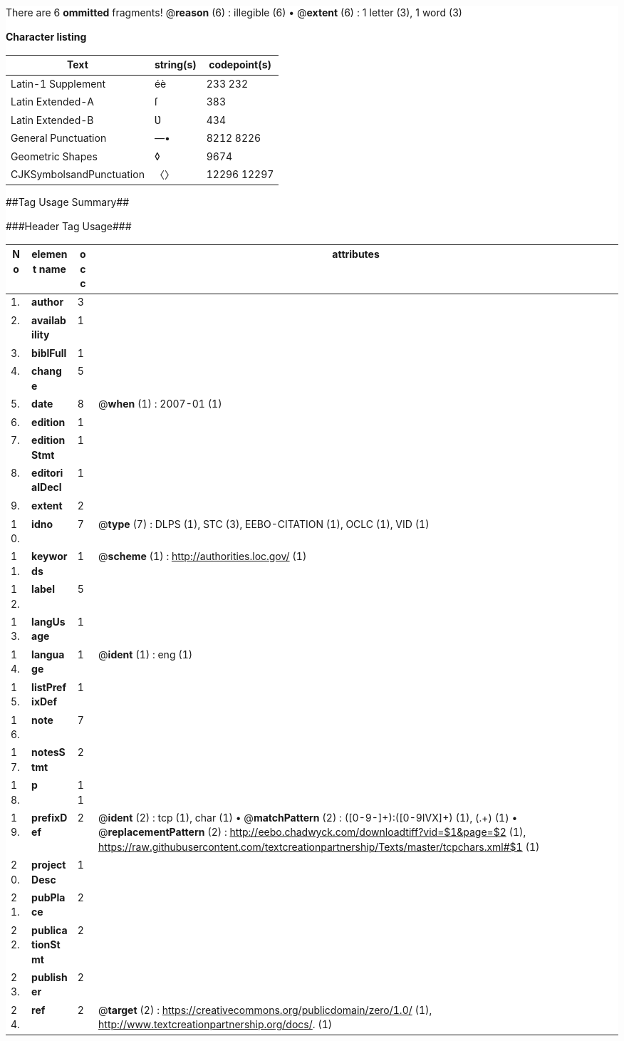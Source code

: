 There are 6 **ommitted** fragments! 
 @__reason__ (6) : illegible (6)  •  @__extent__ (6) : 1 letter (3), 1 word (3)

**Character listing**


|Text|string(s)|codepoint(s)|
|---|---|---|
|Latin-1 Supplement|éè|233 232|
|Latin Extended-A|ſ|383|
|Latin Extended-B|Ʋ|434|
|General Punctuation|—•|8212 8226|
|Geometric Shapes|◊|9674|
|CJKSymbolsandPunctuation|〈〉|12296 12297|

##Tag Usage Summary##

###Header Tag Usage###

|No|element name|occ|attributes|
|---|---|---|---|
|1.|__author__|3||
|2.|__availability__|1||
|3.|__biblFull__|1||
|4.|__change__|5||
|5.|__date__|8| @__when__ (1) : 2007-01 (1)|
|6.|__edition__|1||
|7.|__editionStmt__|1||
|8.|__editorialDecl__|1||
|9.|__extent__|2||
|10.|__idno__|7| @__type__ (7) : DLPS (1), STC (3), EEBO-CITATION (1), OCLC (1), VID (1)|
|11.|__keywords__|1| @__scheme__ (1) : http://authorities.loc.gov/ (1)|
|12.|__label__|5||
|13.|__langUsage__|1||
|14.|__language__|1| @__ident__ (1) : eng (1)|
|15.|__listPrefixDef__|1||
|16.|__note__|7||
|17.|__notesStmt__|2||
|18.|__p__|11||
|19.|__prefixDef__|2| @__ident__ (2) : tcp (1), char (1)  •  @__matchPattern__ (2) : ([0-9\-]+):([0-9IVX]+) (1), (.+) (1)  •  @__replacementPattern__ (2) : http://eebo.chadwyck.com/downloadtiff?vid=$1&page=$2 (1), https://raw.githubusercontent.com/textcreationpartnership/Texts/master/tcpchars.xml#$1 (1)|
|20.|__projectDesc__|1||
|21.|__pubPlace__|2||
|22.|__publicationStmt__|2||
|23.|__publisher__|2||
|24.|__ref__|2| @__target__ (2) : https://creativecommons.org/publicdomain/zero/1.0/ (1), http://www.textcreationpartnership.org/docs/. (1)|